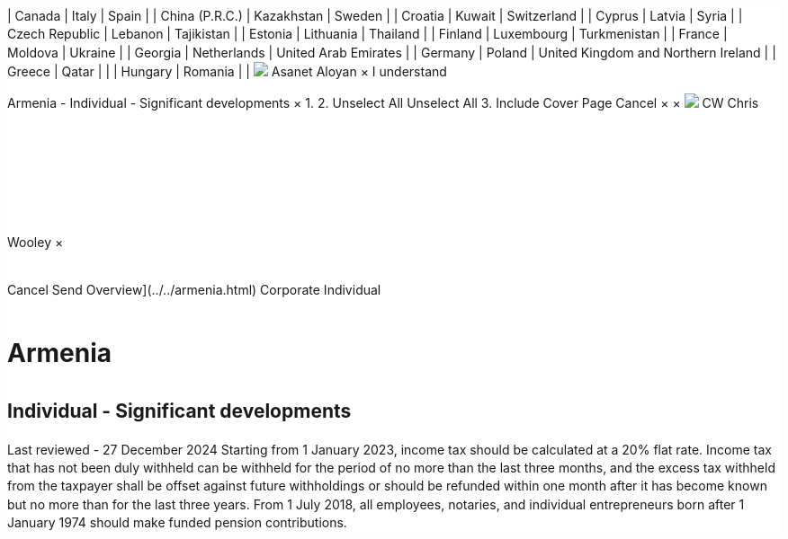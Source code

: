 | Canada | Italy | Spain |
| China (P.R.C.) | Kazakhstan | Sweden |
| Croatia | Kuwait | Switzerland |
| Cyprus | Latvia | Syria |
| Czech Republic | Lebanon | Tajikistan |
| Estonia | Lithuania | Thailand |
| Finland | Luxembourg | Turkmenistan |
| France | Moldova | Ukraine |
| Georgia | Netherlands | United Arab Emirates |
| Germany | Poland | United Kingdom and Northern Ireland |
| Greece | Qatar |  |
| Hungary | Romania |  |
![](../../-/media/world-wide-tax-summaries/armeniaasanet-aloyanarmenia--asanet-aloyanjpg20230710165254018.ashx%3Frev=769d30634e5c4f8f800cf22418a6ce30&revision=769d3063-4e5c-4f8f-800c-f22418a6ce30&hash=AEF8B536B812F80C0E5D6D1EA4CE9BF3C9A61A02)
Asanet Aloyan
×
I understand

Armenia - Individual - Significant developments
×
1.
2.
Unselect All
Unselect All
3.
Include Cover Page
Cancel
×
×
![](../../-/media/world-wide-tax-summaries/attachments/global---chris-wooley.ashx%3Frev=ac5e5f3223b34096b1afc2a6009c7320&revision=ac5e5f32-23b3-4096-b1af-c2a6009c7320&hash=859B7ADC84DC2CBEC9760E9E6EE7DE6D0A8BFCDF)
CW
Chris Wooley
×
![](significant-developments.html)
######
Cancel
Send
Overview](../../armenia.html)
Corporate
Individual
# Armenia
## Individual - Significant developments
Last reviewed - 27 December 2024
Starting from 1 January 2023, income tax should be calculated at a 20% flat rate.
Income tax that has not been duly withheld can be withheld for the period of no more than the last three months, and the excess tax withheld from the taxpayer shall be offset against future withholdings or should be refunded within one month after it has become known but no more than for the last three years.
From 1 July 2018, all employees, notaries, and individual entrepreneurs born after 1 January 1974 should make funded pension contributions.